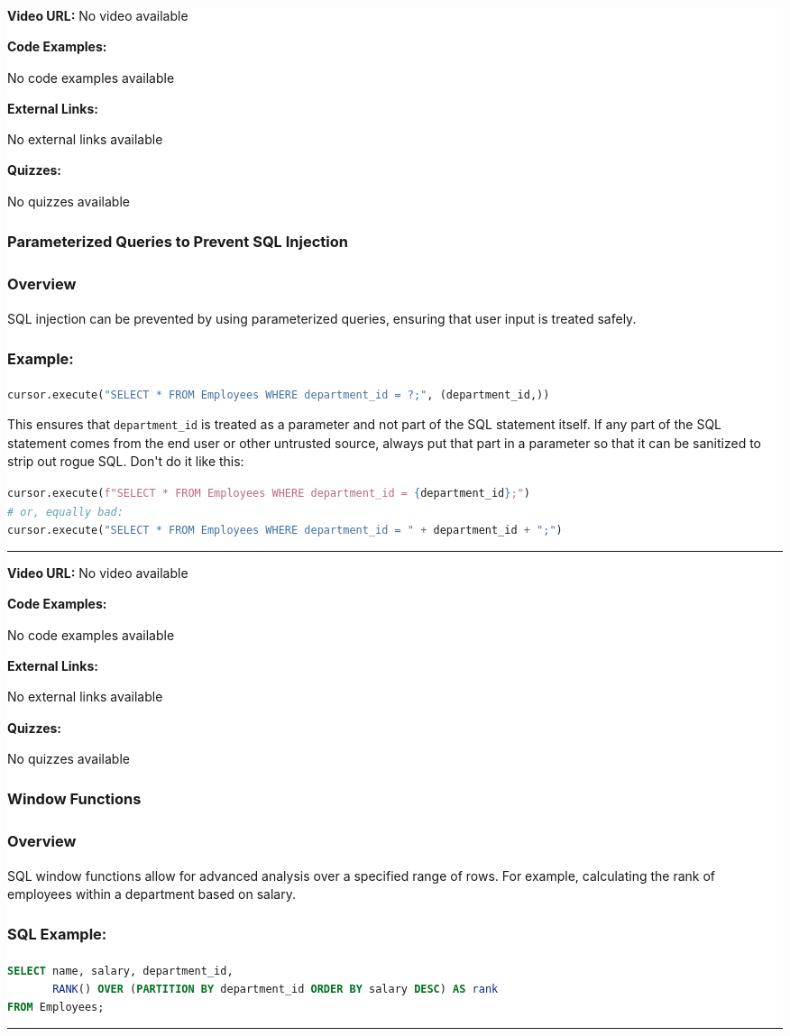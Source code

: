 
**Video URL:** No video available

**Code Examples:**

No code examples available

**External Links:**

No external links available

**Quizzes:**

No quizzes available

### Parameterized Queries to Prevent SQL Injection

### **Overview**
SQL injection can be prevented by using parameterized queries, ensuring that user input is treated safely.

### **Example:**
```python
cursor.execute("SELECT * FROM Employees WHERE department_id = ?;", (department_id,))
```

This ensures that `department_id` is treated as a parameter and not part of the SQL statement itself.  If any part of the SQL statement comes from the end user or other untrusted source, always put that part in a parameter so that it can be sanitized to strip out rogue SQL.  Don't do it like this:

```python
cursor.execute(f"SELECT * FROM Employees WHERE department_id = {department_id};")
# or, equally bad:
cursor.execute("SELECT * FROM Employees WHERE department_id = " + department_id + ";")
```

---

**Video URL:** No video available

**Code Examples:**

No code examples available

**External Links:**

No external links available

**Quizzes:**

No quizzes available

### Window Functions

### **Overview**
SQL window functions allow for advanced analysis over a specified range of rows. For example, calculating the rank of employees within a department based on salary.

### **SQL Example:**
```sql
SELECT name, salary, department_id,
       RANK() OVER (PARTITION BY department_id ORDER BY salary DESC) AS rank
FROM Employees;
```

---